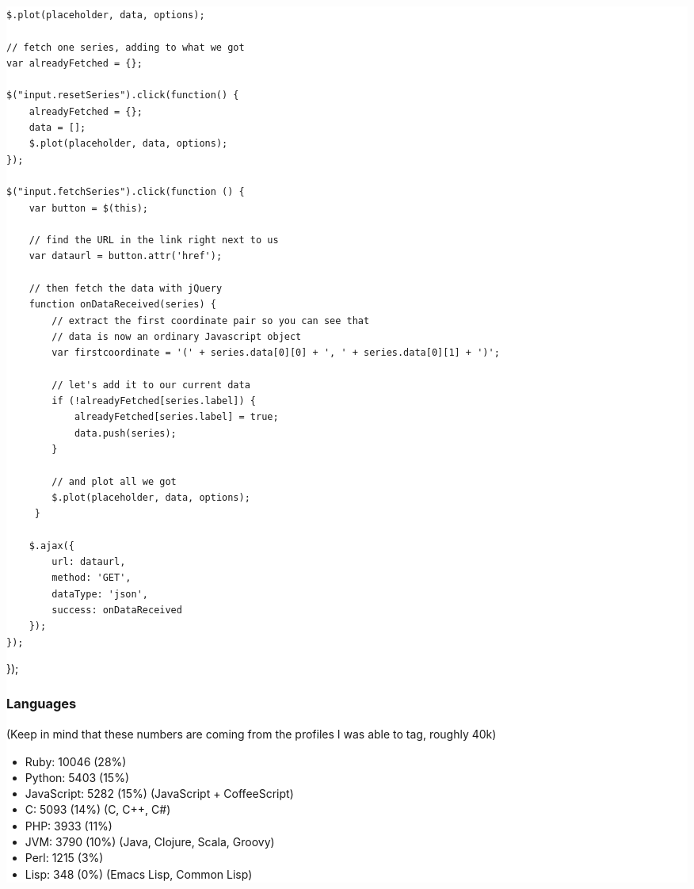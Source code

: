     $.plot(placeholder, data, options);

    // fetch one series, adding to what we got
    var alreadyFetched = {};

    $("input.resetSeries").click(function() {
        alreadyFetched = {};
        data = [];
        $.plot(placeholder, data, options);
    });

    $("input.fetchSeries").click(function () {
        var button = $(this);

        // find the URL in the link right next to us
        var dataurl = button.attr('href');

        // then fetch the data with jQuery
        function onDataReceived(series) {
            // extract the first coordinate pair so you can see that
            // data is now an ordinary Javascript object
            var firstcoordinate = '(' + series.data[0][0] + ', ' + series.data[0][1] + ')';

            // let's add it to our current data
            if (!alreadyFetched[series.label]) {
                alreadyFetched[series.label] = true;
                data.push(series);
            }

            // and plot all we got
            $.plot(placeholder, data, options);
         }

        $.ajax({
            url: dataurl,
            method: 'GET',
            dataType: 'json',
            success: onDataReceived
        });
    });
});
</script>

### Languages

(Keep in mind that these numbers are coming from the profiles I was able to tag, roughly 40k)

* Ruby: 10046 (28%)
* Python: 5403 (15%)
* JavaScript: 5282 (15%) (JavaScript + CoffeeScript)
* C: 5093 (14%) (C, C++, C#)
* PHP: 3933 (11%)
* JVM: 3790 (10%) (Java, Clojure, Scala, Groovy)
* Perl: 1215 (3%)
* Lisp: 348 (0%) (Emacs Lisp, Common Lisp)
